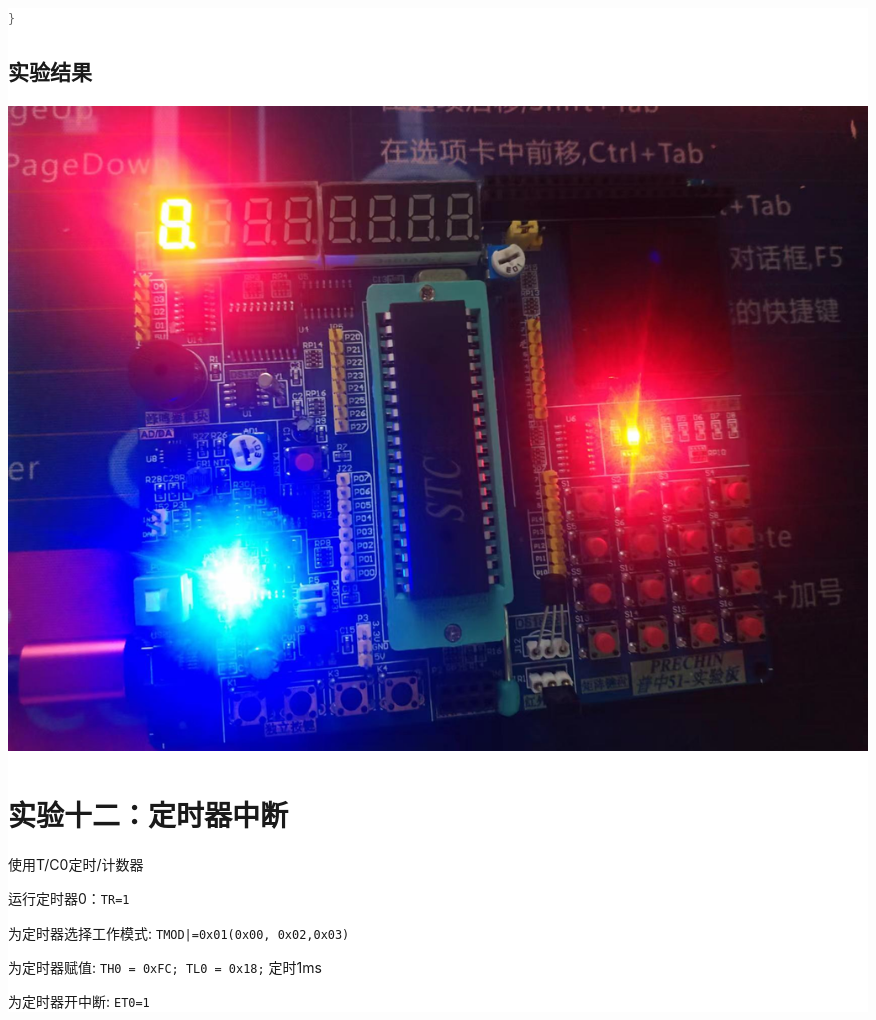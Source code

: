 ```c
}
```

## 实验结果

![微信图片_20220527174536](pic\微信图片_20220527174536.jpg)



# 实验十二：定时器中断

使用T/C0定时/计数器

运行定时器0：`TR=1`

为定时器选择工作模式: `TMOD|=0x01(0x00, 0x02,0x03)`

为定时器赋值: `TH0 = 0xFC; TL0 = 0x18;` 定时1ms

为定时器开中断: `ET0=1`
